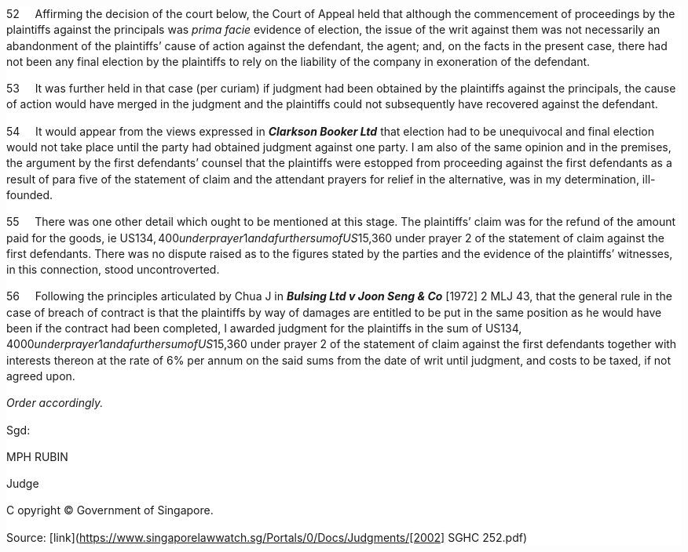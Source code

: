52     Affirming the decision of the court below, the Court of Appeal held that although the commencement of proceedings by the plaintiffs against the principals was _prima facie_ evidence of election, the issue of the writ against them was not necessarily an abandonment of the plaintiffs’ cause of action against the defendant, the agent; and, on the facts in the present case, there had not been any final election by the plaintiffs to rely on the liability of the company in exoneration of the defendant. 

53     It was further held in that case (per curiam) if judgment had been obtained by the plaintiffs against the principals, the cause of action would have merged in the judgment and the plaintiffs could not subsequently have recovered against the defendant. 

54     It would appear from the views expressed in **_Clarkson Booker Ltd_** that election had to be unequivocal and final election would not take place until the party had obtained judgment against one party. I am also of the same opinion and in the premises, the argument by the first defendants’ counsel that the plaintiffs were estopped from proceeding against the first defendants as a result of para five of the statement of claim and the attendant prayers for relief in the alternative, was in my determination, ill-founded. 

55     There was one other detail which ought to be mentioned at this stage. The plaintiffs’ claim was for the refund of the amount paid for the goods, ie US$134,400 under prayer 1 and a further sum of US$15,360 under prayer 2 of the statement of claim against the first defendants. There was no dispute raised as to the figures stated by the parties and the evidence of the plaintiffs’ witnesses, in this connection, stood uncontroverted. 

56     Following the principles articulated by Chua J in **_Bulsing Ltd v Joon Seng & Co_** [1972] 2 MLJ 43, that the general rule in the case of breach of contract is that the plaintiffs by way of damages are entitled to be put in the same position as he would have been if the contract had been completed, I awarded judgment for the plaintiffs in the sum of US$134,4000 under prayer 1 and a further sum of US$15,360 under prayer 2 of the statement of claim against the first defendants together with interests thereon at the rate of 6% per annum on the said sums from the date of writ until judgment, and costs to be taxed, if not agreed upon. 

_Order accordingly._ 

Sgd: 

MPH RUBIN 

Judge 


C opyright © Government of Singapore. 


Source: [link](https://www.singaporelawwatch.sg/Portals/0/Docs/Judgments/[2002] SGHC 252.pdf)
